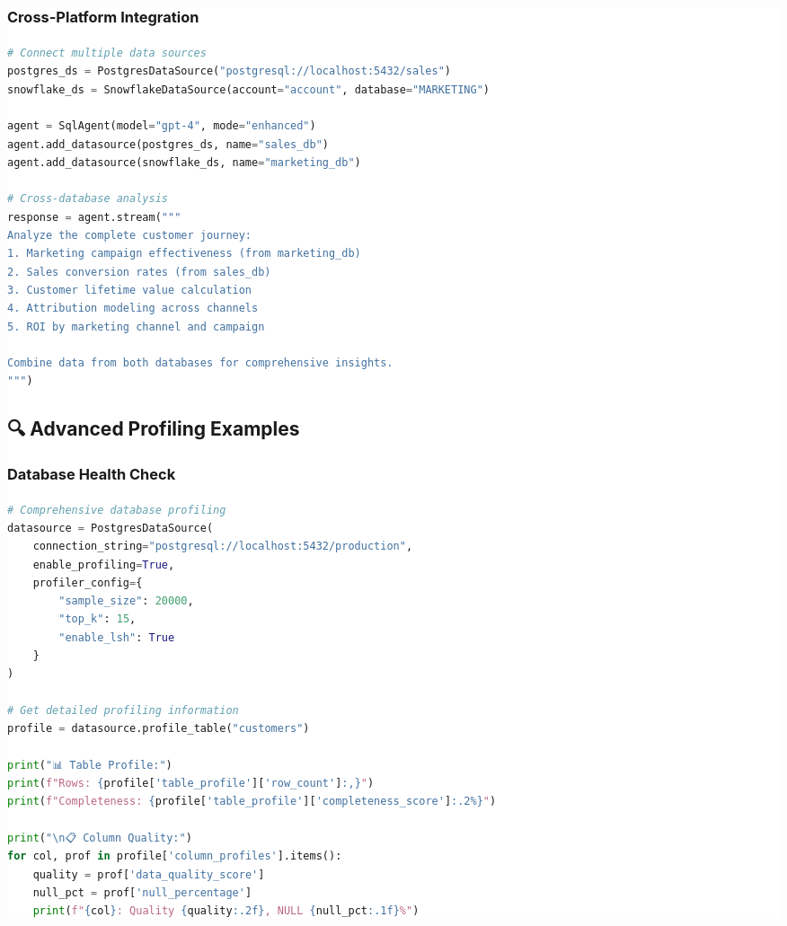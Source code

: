 ### Cross-Platform Integration
```python
# Connect multiple data sources
postgres_ds = PostgresDataSource("postgresql://localhost:5432/sales")
snowflake_ds = SnowflakeDataSource(account="account", database="MARKETING")

agent = SqlAgent(model="gpt-4", mode="enhanced")
agent.add_datasource(postgres_ds, name="sales_db")
agent.add_datasource(snowflake_ds, name="marketing_db")

# Cross-database analysis
response = agent.stream("""
Analyze the complete customer journey:
1. Marketing campaign effectiveness (from marketing_db)
2. Sales conversion rates (from sales_db)
3. Customer lifetime value calculation
4. Attribution modeling across channels
5. ROI by marketing channel and campaign

Combine data from both databases for comprehensive insights.
""")
```

## 🔍 Advanced Profiling Examples

### Database Health Check
```python
# Comprehensive database profiling
datasource = PostgresDataSource(
    connection_string="postgresql://localhost:5432/production",
    enable_profiling=True,
    profiler_config={
        "sample_size": 20000,
        "top_k": 15,
        "enable_lsh": True
    }
)

# Get detailed profiling information
profile = datasource.profile_table("customers")

print("📊 Table Profile:")
print(f"Rows: {profile['table_profile']['row_count']:,}")
print(f"Completeness: {profile['table_profile']['completeness_score']:.2%}")

print("\n📋 Column Quality:")
for col, prof in profile['column_profiles'].items():
    quality = prof['data_quality_score']
    null_pct = prof['null_percentage']
    print(f"{col}: Quality {quality:.2f}, NULL {null_pct:.1f}%")
```
